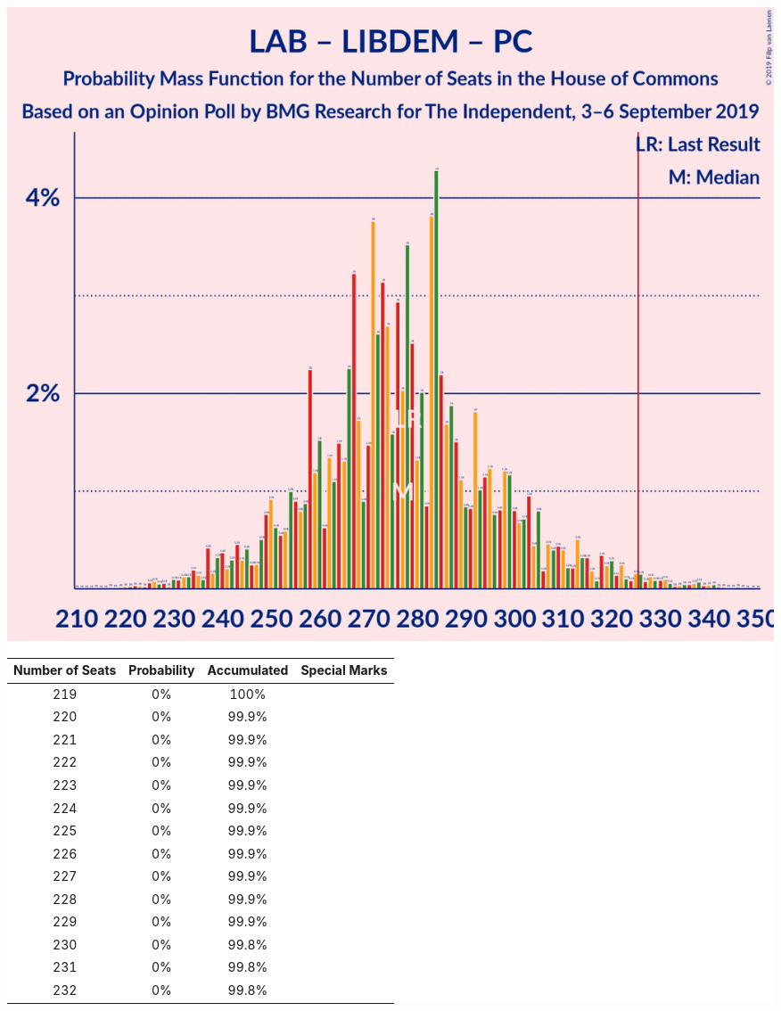![Graph with seats probability mass function not yet produced](2019-09-06-BMGResearch-coalitions-seats-pmf-lab–libdem–pc.png "Seats Probability Mass Function")

| Number of Seats | Probability | Accumulated | Special Marks |
|:---------------:|:-----------:|:-----------:|:-------------:|
| 219 | 0% | 100% |  |
| 220 | 0% | 99.9% |  |
| 221 | 0% | 99.9% |  |
| 222 | 0% | 99.9% |  |
| 223 | 0% | 99.9% |  |
| 224 | 0% | 99.9% |  |
| 225 | 0% | 99.9% |  |
| 226 | 0% | 99.9% |  |
| 227 | 0% | 99.9% |  |
| 228 | 0% | 99.9% |  |
| 229 | 0% | 99.9% |  |
| 230 | 0% | 99.8% |  |
| 231 | 0% | 99.8% |  |
| 232 | 0% | 99.8% |  |